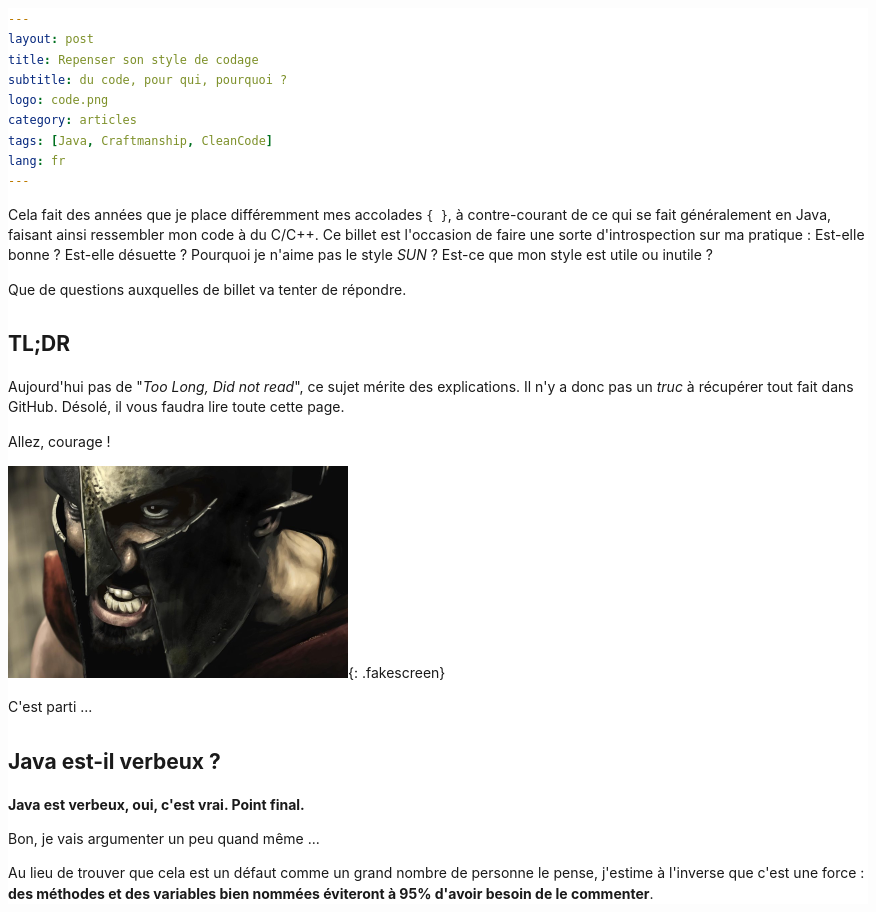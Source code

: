 ```yaml
---
layout: post
title: Repenser son style de codage
subtitle: du code, pour qui, pourquoi ?
logo: code.png
category: articles
tags: [Java, Craftmanship, CleanCode]
lang: fr
---
```


<div class="intro" markdown='1'>

Cela fait des années que je place différemment mes accolades `{ }`, à contre-courant de ce qui se fait généralement en Java, faisant ainsi ressembler mon code à du C/C++. Ce billet est l'occasion de faire une sorte d'introspection sur ma pratique : Est-elle bonne ? Est-elle désuette ? Pourquoi je n'aime pas le style *SUN* ? Est-ce que mon style est utile ou inutile ?

Que de questions auxquelles de billet va tenter de répondre.

</div>


## TL;DR

Aujourd'hui pas de "*Too Long, Did not read*", ce sujet mérite des explications. Il n'y a donc pas un *truc* à récupérer tout fait dans GitHub. Désolé, il vous faudra lire toute cette page.

Allez, courage !

![Leonidas](/images/leonidas.png){: .fakescreen}

C'est parti ...

## Java est-il verbeux ?

**Java est verbeux, oui, c'est vrai. Point final.**

Bon, je vais argumenter un peu quand même ...

Au lieu de trouver que cela est un défaut comme un grand nombre de personne le pense, j'estime à l'inverse que c'est une force : **des méthodes et des variables bien nommées éviteront à 95% d'avoir besoin de le commenter**.
